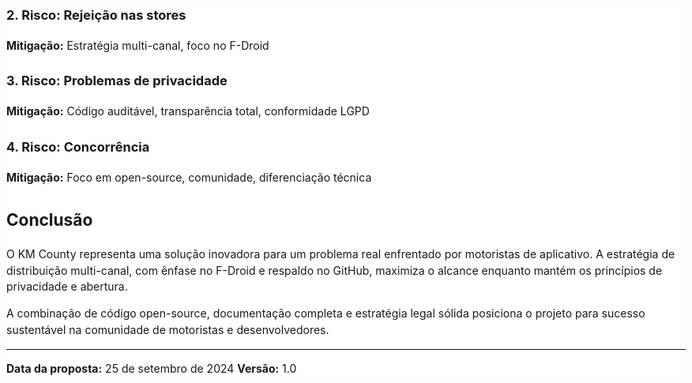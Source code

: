 ### 2. Risco: Rejeição nas stores
**Mitigação:** Estratégia multi-canal, foco no F-Droid

### 3. Risco: Problemas de privacidade
**Mitigação:** Código auditável, transparência total, conformidade LGPD

### 4. Risco: Concorrência
**Mitigação:** Foco em open-source, comunidade, diferenciação técnica

## Conclusão

O KM County representa uma solução inovadora para um problema real enfrentado por motoristas de aplicativo. A estratégia de distribuição multi-canal, com ênfase no F-Droid e respaldo no GitHub, maximiza o alcance enquanto mantém os princípios de privacidade e abertura.

A combinação de código open-source, documentação completa e estratégia legal sólida posiciona o projeto para sucesso sustentável na comunidade de motoristas e desenvolvedores.

---

**Data da proposta:** 25 de setembro de 2024
**Versão:** 1.0
